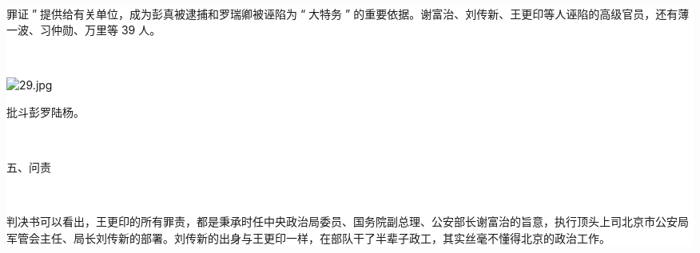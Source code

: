   </span>
  <span class="s1">
   罪证
  </span>
  <span class="s2">
   ”
  </span>
  <span class="s1">
   提供给有关单位，成为彭真被逮捕和罗瑞卿被诬陷为
  </span>
  <span class="s2">
   “
  </span>
  <span class="s1">
   大特务
  </span>
  <span class="s2">
   ”
  </span>
  <span class="s1">
   的重要依据。谢富治、刘传新、王更印等人诬陷的高级官员，还有薄一波、习仲勋、万里等
  </span>
  <span class="s2">
   39
  </span>
  <span class="s1">
   人。
  </span>
 </p>
 <p class="p1">
  <span class="s1">
  </span>
  <br/>
 </p>
 <p class="p3">
  <span class="s1">
   <img alt="29.jpg" border="0" height="307" src="http://mjlsh.usc.cuhk.edu.hk/medias/contents/4446/29.jpg" width="500"/>
  </span>
 </p>
 <p class="p2">
  <span class="s1">
   批斗彭罗陆杨。
  </span>
 </p>
 <p class="p1">
  <span class="s1">
  </span>
  <br/>
 </p>
 <p class="p2">
  <span class="s1">
   五、问责
  </span>
 </p>
 <p class="p1">
  <span class="s1">
  </span>
  <br/>
 </p>
 <p class="p2">
  <span class="s1">
   判决书可以看出，王更印的所有罪责，都是秉承时任中央政治局委员、国务院副总理、公安部长谢富治的旨意，执行顶头上司北京市公安局军管会主任、局长刘传新的部署。刘传新的出身与王更印一样，在部队干了半辈子政工，其实丝毫不懂得北京的政治工作。